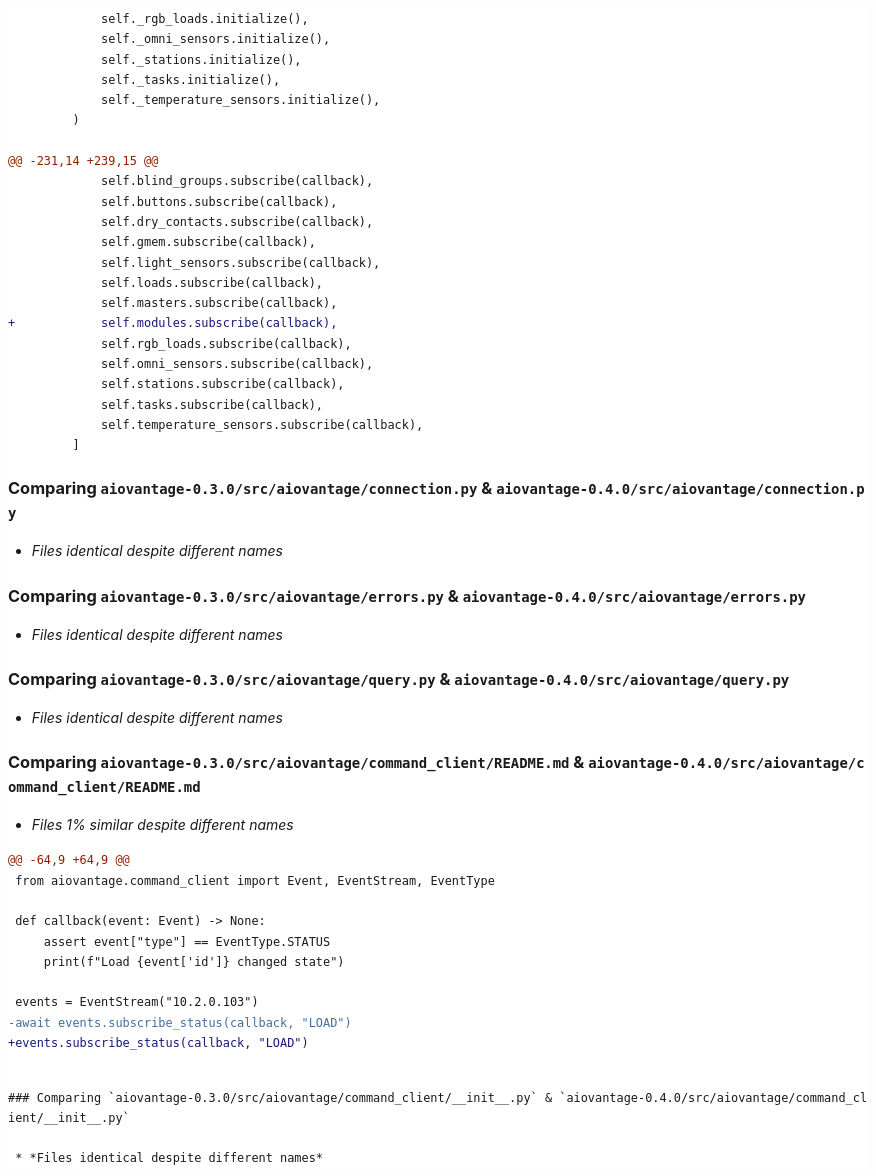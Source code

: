 ```diff
             self._rgb_loads.initialize(),
             self._omni_sensors.initialize(),
             self._stations.initialize(),
             self._tasks.initialize(),
             self._temperature_sensors.initialize(),
         )
 
@@ -231,14 +239,15 @@
             self.blind_groups.subscribe(callback),
             self.buttons.subscribe(callback),
             self.dry_contacts.subscribe(callback),
             self.gmem.subscribe(callback),
             self.light_sensors.subscribe(callback),
             self.loads.subscribe(callback),
             self.masters.subscribe(callback),
+            self.modules.subscribe(callback),
             self.rgb_loads.subscribe(callback),
             self.omni_sensors.subscribe(callback),
             self.stations.subscribe(callback),
             self.tasks.subscribe(callback),
             self.temperature_sensors.subscribe(callback),
         ]
```

### Comparing `aiovantage-0.3.0/src/aiovantage/connection.py` & `aiovantage-0.4.0/src/aiovantage/connection.py`

 * *Files identical despite different names*

### Comparing `aiovantage-0.3.0/src/aiovantage/errors.py` & `aiovantage-0.4.0/src/aiovantage/errors.py`

 * *Files identical despite different names*

### Comparing `aiovantage-0.3.0/src/aiovantage/query.py` & `aiovantage-0.4.0/src/aiovantage/query.py`

 * *Files identical despite different names*

### Comparing `aiovantage-0.3.0/src/aiovantage/command_client/README.md` & `aiovantage-0.4.0/src/aiovantage/command_client/README.md`

 * *Files 1% similar despite different names*

```diff
@@ -64,9 +64,9 @@
 from aiovantage.command_client import Event, EventStream, EventType
 
 def callback(event: Event) -> None:
     assert event["type"] == EventType.STATUS
     print(f"Load {event['id']} changed state")
 
 events = EventStream("10.2.0.103")
-await events.subscribe_status(callback, "LOAD")
+events.subscribe_status(callback, "LOAD")
 ```
```

### Comparing `aiovantage-0.3.0/src/aiovantage/command_client/__init__.py` & `aiovantage-0.4.0/src/aiovantage/command_client/__init__.py`

 * *Files identical despite different names*

```